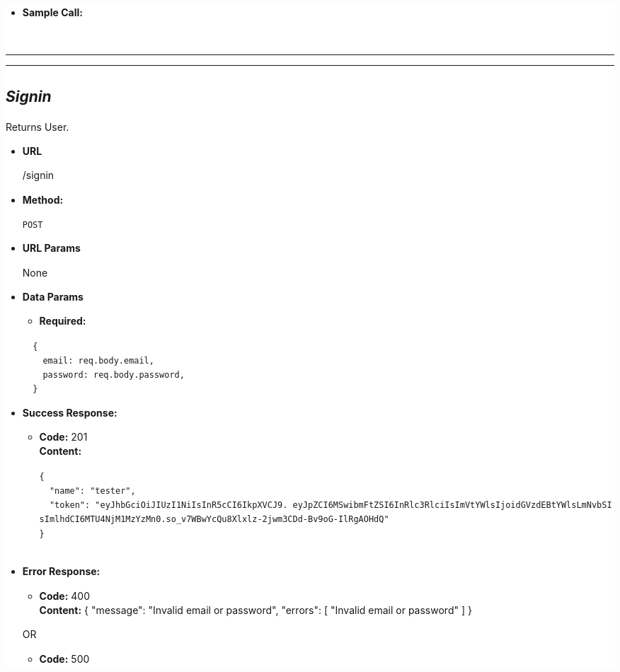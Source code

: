 * **Sample Call:**

  ```javascript
    
  ```

----
----
***Signin***
----
  Returns User.

* **URL**

  /signin

* **Method:**

  `POST`
  
*  **URL Params**

    None

* **Data Params**

  * **Required:**
  ````
    {
      email: req.body.email,
      password: req.body.password,
    }
  ````

* **Success Response:**

  * **Code:** 201 <br />
    **Content:** 
    ```
    {
      "name": "tester",
      "token": "eyJhbGciOiJIUzI1NiIsInR5cCI6IkpXVCJ9. eyJpZCI6MSwibmFtZSI6InRlc3RlciIsImVtYWlsIjoidGVzdEBtYWlsLmNvbSIsImlhdCI6MTU4NjM1MzYzMn0.so_v7WBwYcQu8Xlxlz-2jwm3CDd-Bv9oG-IlRgAOHdQ"
    }
 
* **Error Response:**

  * **Code:** 400 <br />
    **Content:** {
    "message": "Invalid email or password",
    "errors": [
        "Invalid email or password"
      ]
    }

  OR

  * **Code:** 500 <br />
